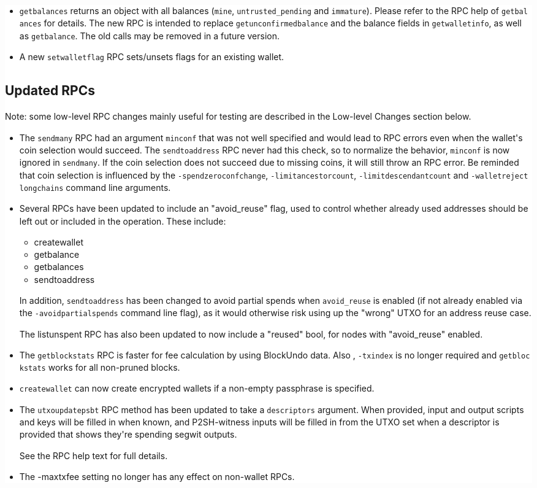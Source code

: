 - `getbalances` returns an object with all balances (`mine`,
  `untrusted_pending` and `immature`). Please refer to the RPC help of
  `getbalances` for details. The new RPC is intended to replace
  `getunconfirmedbalance` and the balance fields in `getwalletinfo`, as well as
  `getbalance`. The old calls may be removed in a future version.

- A new `setwalletflag` RPC sets/unsets flags for an existing wallet.

Updated RPCs
------------

Note: some low-level RPC changes mainly useful for testing are described in the
Low-level Changes section below.

- The `sendmany` RPC had an argument `minconf` that was not well specified and
  would lead to RPC errors even when the wallet's coin selection would succeed.
  The `sendtoaddress` RPC never had this check, so to normalize the behavior,
  `minconf` is now ignored in `sendmany`. If the coin selection does not
  succeed due to missing coins, it will still throw an RPC error. Be reminded
  that coin selection is influenced by the `-spendzeroconfchange`,
  `-limitancestorcount`, `-limitdescendantcount` and `-walletrejectlongchains`
  command line arguments.

- Several RPCs have been updated to include an "avoid_reuse" flag, used
  to control whether already used addresses should be left out or
  included in the operation.  These include:

    - createwallet
    - getbalance
    - getbalances
    - sendtoaddress

  In addition, `sendtoaddress` has been changed to avoid partial spends
  when `avoid_reuse` is enabled (if not already enabled via the
  `-avoidpartialspends` command line flag), as it would otherwise risk
  using up the "wrong" UTXO for an address reuse case.

  The listunspent RPC has also been updated to now include a "reused"
  bool, for nodes with "avoid_reuse" enabled.

- The `getblockstats` RPC is faster for fee calculation by using
  BlockUndo data. Also , `-txindex` is no longer required and
  `getblockstats` works for all non-pruned blocks.

- `createwallet` can now create encrypted wallets if a non-empty
  passphrase is specified.

- The `utxoupdatepsbt` RPC method has been updated to take a
  `descriptors` argument. When provided, input and output scripts and
  keys will be filled in when known, and P2SH-witness inputs will be
  filled in from the UTXO set when a descriptor is provided that shows
  they're spending segwit outputs.

  See the RPC help text for full details.

- The -maxtxfee setting no longer has any effect on non-wallet RPCs.
